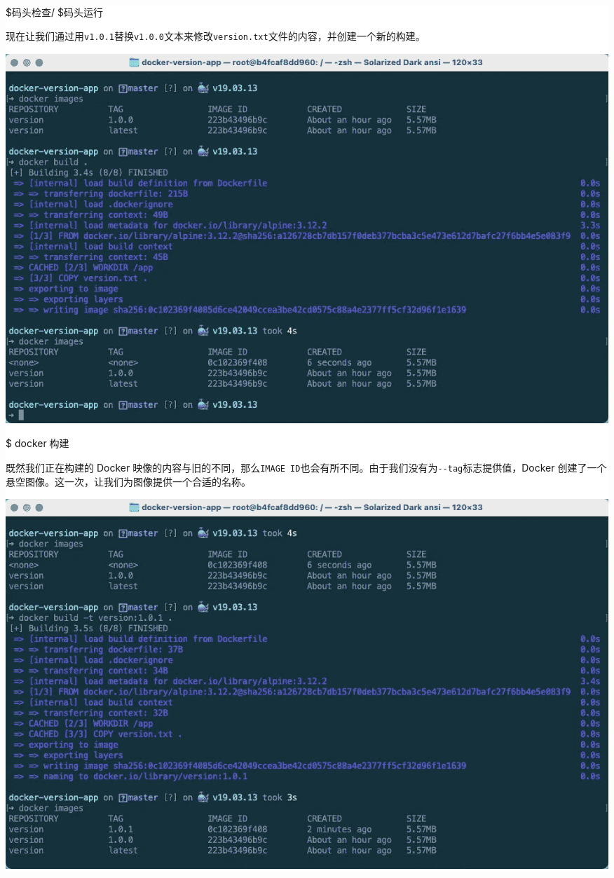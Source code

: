 $码头检查/ $码头运行

现在让我们通过用`v1.0.1`替换`v1.0.0`文本来修改`version.txt`文件的内容，并创建一个新的构建。

![](img/5003bb762d6bc5beb9ecc88aa86b6206.png)

$ docker 构建

既然我们正在构建的 Docker 映像的内容与旧的不同，那么`IMAGE ID`也会有所不同。由于我们没有为`--tag`标志提供值，Docker 创建了一个悬空图像。这一次，让我们为图像提供一个合适的名称。

![](img/4202502b5ab39e9ef3401b6a265963fb.png)
